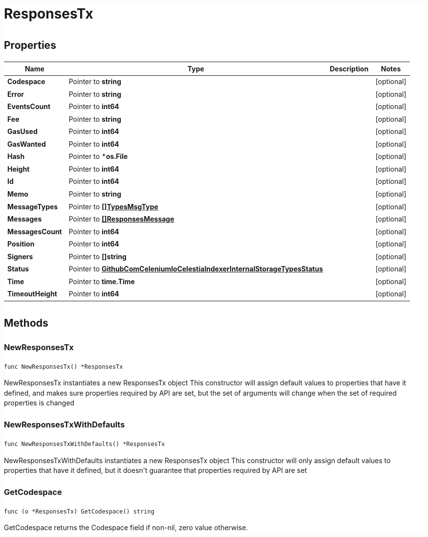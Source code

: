 # ResponsesTx

## Properties

Name | Type | Description | Notes
------------ | ------------- | ------------- | -------------
**Codespace** | Pointer to **string** |  | [optional] 
**Error** | Pointer to **string** |  | [optional] 
**EventsCount** | Pointer to **int64** |  | [optional] 
**Fee** | Pointer to **string** |  | [optional] 
**GasUsed** | Pointer to **int64** |  | [optional] 
**GasWanted** | Pointer to **int64** |  | [optional] 
**Hash** | Pointer to ***os.File** |  | [optional] 
**Height** | Pointer to **int64** |  | [optional] 
**Id** | Pointer to **int64** |  | [optional] 
**Memo** | Pointer to **string** |  | [optional] 
**MessageTypes** | Pointer to [**[]TypesMsgType**](TypesMsgType.md) |  | [optional] 
**Messages** | Pointer to [**[]ResponsesMessage**](ResponsesMessage.md) |  | [optional] 
**MessagesCount** | Pointer to **int64** |  | [optional] 
**Position** | Pointer to **int64** |  | [optional] 
**Signers** | Pointer to **[]string** |  | [optional] 
**Status** | Pointer to [**GithubComCeleniumIoCelestiaIndexerInternalStorageTypesStatus**](GithubComCeleniumIoCelestiaIndexerInternalStorageTypesStatus.md) |  | [optional] 
**Time** | Pointer to **time.Time** |  | [optional] 
**TimeoutHeight** | Pointer to **int64** |  | [optional] 

## Methods

### NewResponsesTx

`func NewResponsesTx() *ResponsesTx`

NewResponsesTx instantiates a new ResponsesTx object
This constructor will assign default values to properties that have it defined,
and makes sure properties required by API are set, but the set of arguments
will change when the set of required properties is changed

### NewResponsesTxWithDefaults

`func NewResponsesTxWithDefaults() *ResponsesTx`

NewResponsesTxWithDefaults instantiates a new ResponsesTx object
This constructor will only assign default values to properties that have it defined,
but it doesn't guarantee that properties required by API are set

### GetCodespace

`func (o *ResponsesTx) GetCodespace() string`

GetCodespace returns the Codespace field if non-nil, zero value otherwise.
